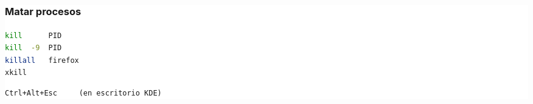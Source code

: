 
### Matar procesos
```sh
kill      PID
kill  -9  PID
killall   firefox
xkill
```
```
Ctrl+Alt+Esc     (en escritorio KDE)
```

